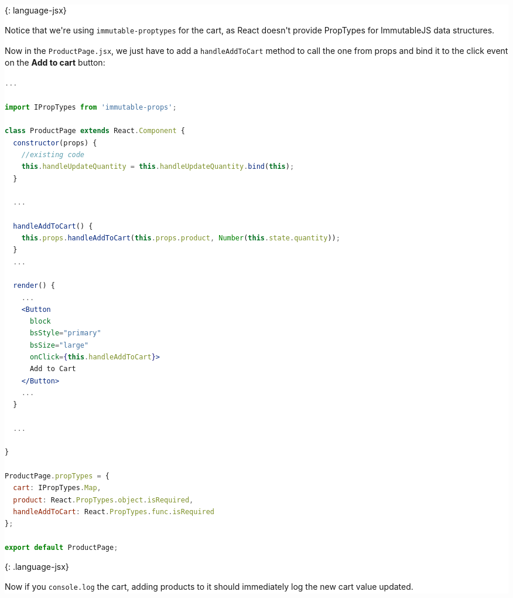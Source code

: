 {: language-jsx}

Notice that we're using `immutable-proptypes` for the cart, as React doesn't provide PropTypes for ImmutableJS data structures.

Now in the `ProductPage.jsx`, we just have to add a `handleAddToCart` method to call the one from props and bind it to the click event on the **Add to cart** button:

~~~jsx
...

import IPropTypes from 'immutable-props';

class ProductPage extends React.Component {
  constructor(props) {
    //existing code
    this.handleUpdateQuantity = this.handleUpdateQuantity.bind(this);
  }
  
  ...
  
  handleAddToCart() {
    this.props.handleAddToCart(this.props.product, Number(this.state.quantity));
  }
  ...
  
  render() {
    ...
    <Button
      block
      bsStyle="primary"
      bsSize="large"
      onClick={this.handleAddToCart}>
      Add to Cart
    </Button>
    ...
  }
  
  ...

}

ProductPage.propTypes = {
  cart: IPropTypes.Map,
  product: React.PropTypes.object.isRequired,
  handleAddToCart: React.PropTypes.func.isRequired
};

export default ProductPage;
~~~
{: .language-jsx}

Now if you `console.log` the cart, adding products to it should immediately log the new cart value updated.
